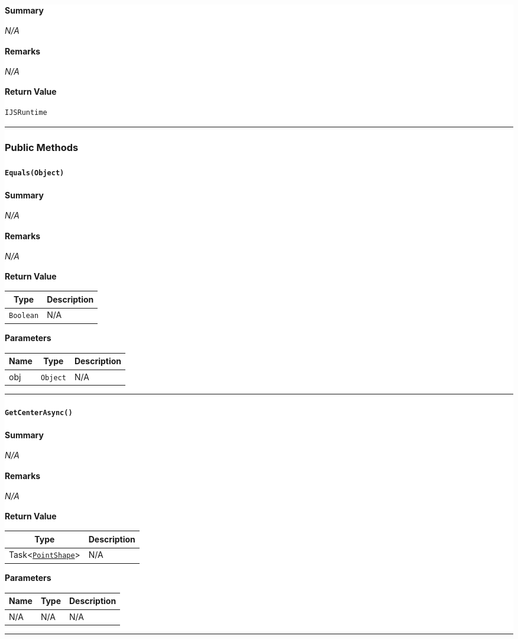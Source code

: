 **Summary**

   *N/A*

**Remarks**

   *N/A*

**Return Value**

`IJSRuntime`

---

### Public Methods

#### `Equals(Object)`

**Summary**

   *N/A*

**Remarks**

   *N/A*

**Return Value**

|Type|Description|
|---|---|
|`Boolean`|N/A|

**Parameters**

|Name|Type|Description|
|---|---|---|
|obj|`Object`|N/A|

---
#### `GetCenterAsync()`

**Summary**

   *N/A*

**Remarks**

   *N/A*

**Return Value**

|Type|Description|
|---|---|
|Task<[`PointShape`](../ThinkGeo.Core/ThinkGeo.Core.PointShape.md)>|N/A|

**Parameters**

|Name|Type|Description|
|---|---|---|
|N/A|N/A|N/A|

---